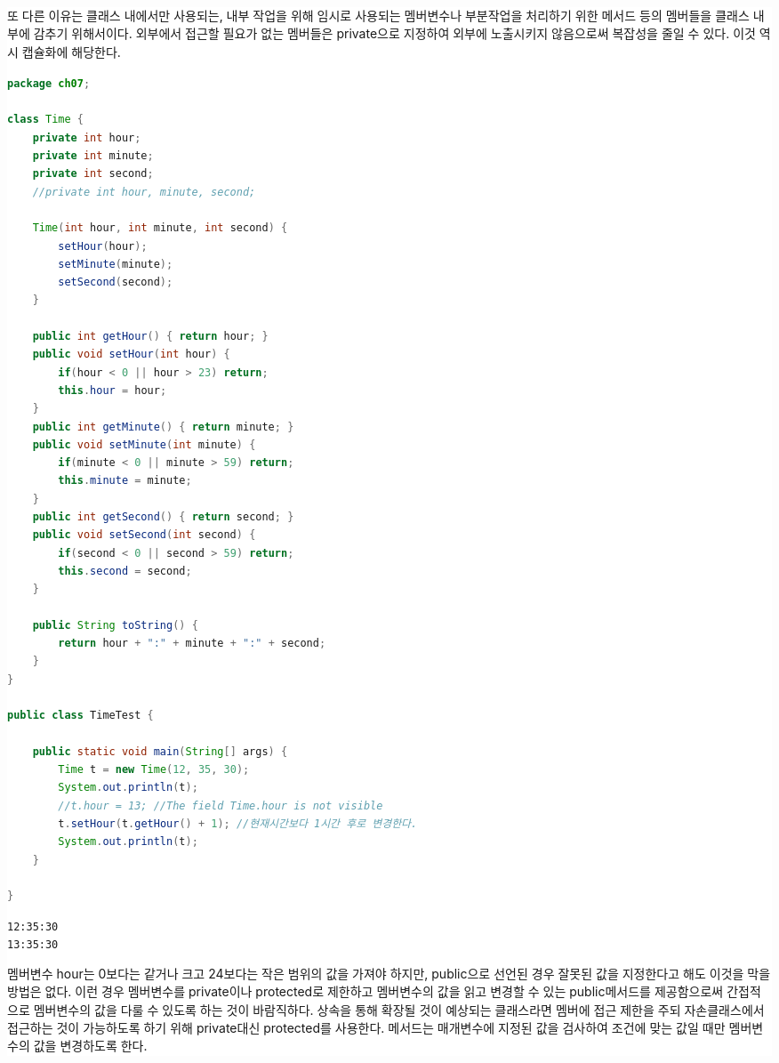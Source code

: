 또 다른 이유는 클래스 내에서만 사용되는, 내부 작업을 위해 임시로 사용되는 멤버변수나 부분작업을 처리하기 위한 메서드 등의 멤버들을 클래스 내부에 감추기 위해서이다.
외부에서 접근할 필요가 없는 멤버들은 private으로 지정하여 외부에 노출시키지 않음으로써 복잡성을 줄일 수 있다. 이것 역시 캡슐화에 해당한다.
```java
package ch07;

class Time {
	private int hour;
	private int minute;
	private int second;
	//private int hour, minute, second;
	
	Time(int hour, int minute, int second) {
		setHour(hour);
		setMinute(minute);
		setSecond(second);
	}
	
	public int getHour() { return hour; }
	public void setHour(int hour) {
		if(hour < 0 || hour > 23) return;
		this.hour = hour;
	}
	public int getMinute() { return minute; }
	public void setMinute(int minute) {
		if(minute < 0 || minute > 59) return;
		this.minute = minute;
	}
	public int getSecond() { return second; }
	public void setSecond(int second) {
		if(second < 0 || second > 59) return;
		this.second = second;
	}
	
	public String toString() {
		return hour + ":" + minute + ":" + second;
	}
}

public class TimeTest {

	public static void main(String[] args) {
		Time t = new Time(12, 35, 30);
		System.out.println(t);
		//t.hour = 13; //The field Time.hour is not visible
		t.setHour(t.getHour() + 1); //현재시간보다 1시간 후로 변경한다.
		System.out.println(t);
	}

}
```
```
12:35:30
13:35:30
```
멤버변수 hour는 0보다는 같거나 크고 24보다는 작은 범위의 값을 가져야 하지만, public으로 선언된 경우 잘못된 값을 지정한다고 해도 이것을 막을 방법은 없다.
이런 경우 멤버변수를 private이나 protected로 제한하고 멤버변수의 값을 읽고 변경할 수 있는 public메서드를 제공함으로써 간접적으로 멤버변수의 값을 다룰 수 있도록 하는 것이 바람직하다.
상속을 통해 확장될 것이 예상되는 클래스라면 멤버에 접근 제한을 주되 자손클래스에서 접근하는 것이 가능하도록 하기 위해 private대신 protected를 사용한다.
메서드는 매개변수에 지정된 값을 검사하여 조건에 맞는 값일 때만 멤버변수의 값을 변경하도록 한다.
